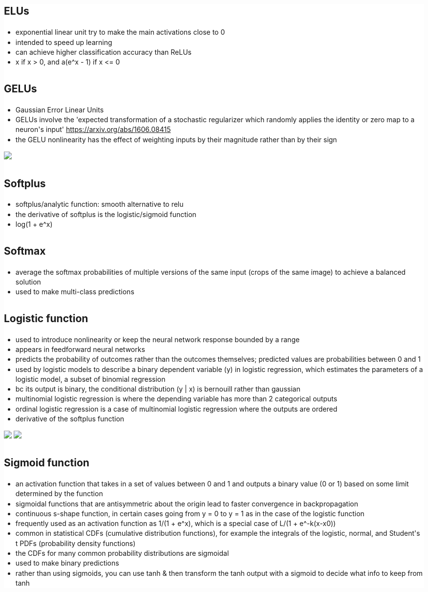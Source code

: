 ## ELUs
  - exponential linear unit try to make the main activations close to 0
  - intended to speed up learning
  - can achieve higher classification accuracy than ReLUs
  - x if x > 0, and a(e^x - 1) if x <= 0

## GELUs
  - Gaussian Error Linear Units
  - GELUs involve the 'expected transformation of a stochastic regularizer which randomly applies the identity or zero map to a neuron's input'
    https://arxiv.org/abs/1606.08415
  - the GELU nonlinearity has the effect of weighting inputs by their magnitude rather than by their sign
  <img src="gelu_relu_lrelu.png"/>

## Softplus
  - softplus/analytic function: smooth alternative to relu
  - the derivative of softplus is the logistic/sigmoid function
  - log(1 + e^x)

## Softmax
  - average the softmax probabilities of multiple versions of the same input (crops of the same image) to achieve a balanced solution
  - used to make multi-class predictions

## Logistic function
  - used to introduce nonlinearity or keep the neural network response bounded by a range
  - appears in feedforward neural networks
  - predicts the probability of outcomes rather than the outcomes themselves; predicted values are probabilities between 0 and 1
  - used by logistic models to describe a binary dependent variable (y) in logistic regression, which estimates the parameters of a logistic model, a subset of binomial regression
  - bc its output is binary, the conditional distribution (y | x) is bernouill rather than gaussian
  - multinomial logistic regression is where the depending variable has more than 2 categorical outputs
  - ordinal logistic regression is a case of multinomial logistic regression where the outputs are ordered
  - derivative of the softplus function

  <img src="https://wikimedia.org/api/rest_v1/media/math/render/svg/6f42e36c949c94189976ae00853af9a1b618e099"/>
  <img src="https://en.wikipedia.org/wiki/File:Logistic-curve.svg"/>

## Sigmoid function
  - an activation function that takes in a set of values between 0 and 1 and outputs a binary value (0 or 1) based on some limit determined by the function
  - sigmoidal functions that are antisymmetric about the origin lead to faster convergence in backpropagation
  - continuous s-shape function, in certain cases going from y = 0 to y = 1 as in the case of the logistic function
  - frequently used as an activation function as 1/(1 + e^x), which is a special case of L/(1 + e^-k(x-x0))
  - common in statistical CDFs (cumulative distribution functions), for example the integrals of the logistic, normal, and Student's t PDFs (probability density functions)
  - the CDFs for many common probability distributions are sigmoidal
  - used to make binary predictions
  - rather than using sigmoids, you can use tanh & then transform the tanh output with a sigmoid to decide what info to keep from tanh